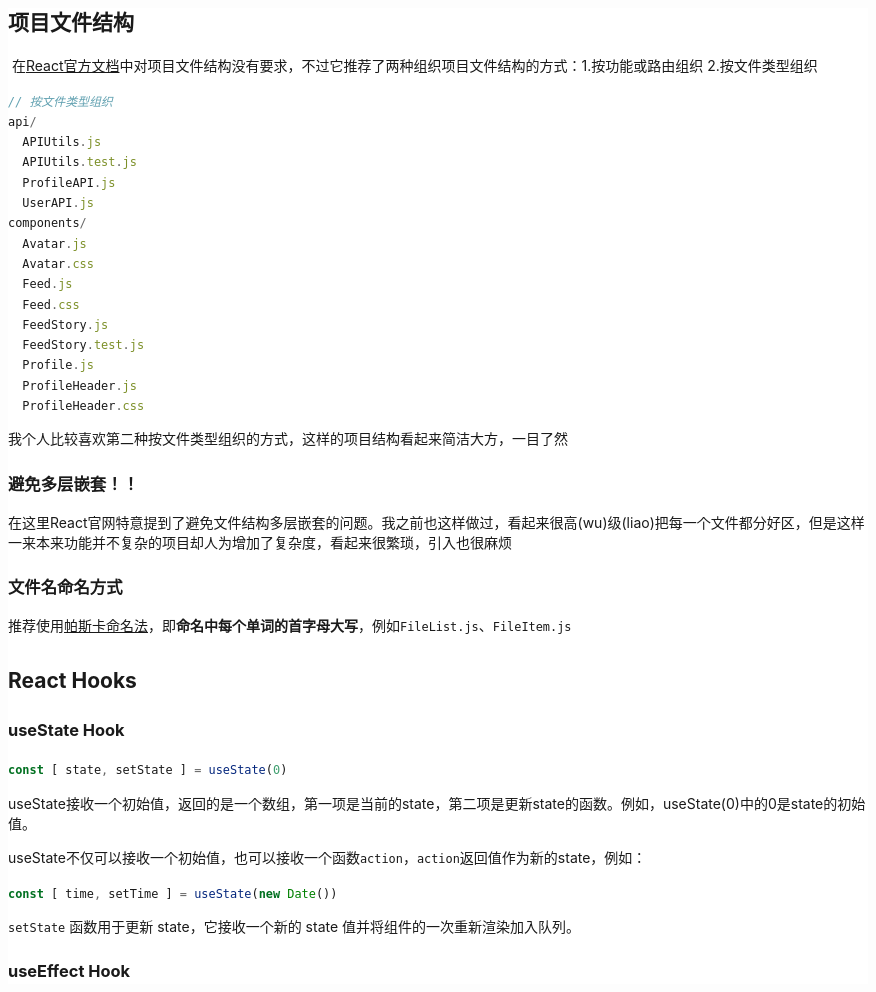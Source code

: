 ## 项目文件结构

​	在[React官方文档](https://react.docschina.org/docs/faq-structure.html)中对项目文件结构没有要求，不过它推荐了两种组织项目文件结构的方式：1.按功能或路由组织 2.按文件类型组织

```javascript
// 按文件类型组织
api/
  APIUtils.js
  APIUtils.test.js
  ProfileAPI.js
  UserAPI.js
components/
  Avatar.js
  Avatar.css
  Feed.js
  Feed.css
  FeedStory.js
  FeedStory.test.js
  Profile.js
  ProfileHeader.js
  ProfileHeader.css
```

​	我个人比较喜欢第二种按文件类型组织的方式，这样的项目结构看起来简洁大方，一目了然

### 避免多层嵌套！！

在这里React官网特意提到了避免文件结构多层嵌套的问题。我之前也这样做过，看起来很高(wu)级(liao)把每一个文件都分好区，但是这样一来本来功能并不复杂的项目却人为增加了复杂度，看起来很繁琐，引入也很麻烦

### 文件名命名方式

推荐使用[帕斯卡命名法](https://baike.baidu.com/item/%E5%B8%95%E6%96%AF%E5%8D%A1%E5%91%BD%E5%90%8D%E6%B3%95/9464494?fr=aladdin)，即**命名中每个单词的首字母大写**，例如`FileList.js`、`FileItem.js`

## React Hooks

### useState Hook

```javascript
const [ state, setState ] = useState(0)
```

useState接收一个初始值，返回的是一个数组，第一项是当前的state，第二项是更新state的函数。例如，useState(0)中的0是state的初始值。

useState不仅可以接收一个初始值，也可以接收一个函数`action`，`action`返回值作为新的state，例如：

```javascript
const [ time, setTime ] = useState(new Date())
```

`setState` 函数用于更新 state，它接收一个新的 state 值并将组件的一次重新渲染加入队列。

### useEffect Hook
